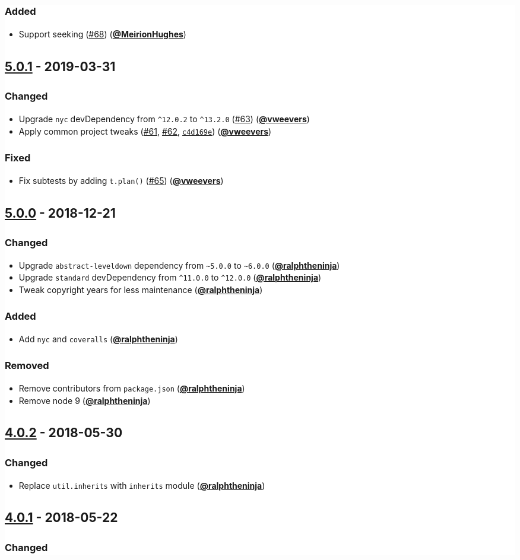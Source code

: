 ### Added

- Support seeking ([#68](https://github.com/Level/deferred-leveldown/issues/68)) ([**@MeirionHughes**](https://github.com/MeirionHughes))

## [5.0.1] - 2019-03-31

### Changed

- Upgrade `nyc` devDependency from `^12.0.2` to `^13.2.0` ([#63](https://github.com/Level/deferred-leveldown/issues/63)) ([**@vweevers**](https://github.com/vweevers))
- Apply common project tweaks ([#61](https://github.com/Level/deferred-leveldown/issues/61), [#62](https://github.com/Level/deferred-leveldown/issues/62), [`c4d169e`](https://github.com/Level/deferred-leveldown/commit/c4d169e)) ([**@vweevers**](https://github.com/vweevers))

### Fixed

- Fix subtests by adding `t.plan()` ([#65](https://github.com/Level/deferred-leveldown/issues/65)) ([**@vweevers**](https://github.com/vweevers))

## [5.0.0] - 2018-12-21

### Changed

- Upgrade `abstract-leveldown` dependency from `~5.0.0` to `~6.0.0` ([**@ralphtheninja**](https://github.com/ralphtheninja))
- Upgrade `standard` devDependency from `^11.0.0` to `^12.0.0` ([**@ralphtheninja**](https://github.com/ralphtheninja))
- Tweak copyright years for less maintenance ([**@ralphtheninja**](https://github.com/ralphtheninja))

### Added

- Add `nyc` and `coveralls` ([**@ralphtheninja**](https://github.com/ralphtheninja))

### Removed

- Remove contributors from `package.json` ([**@ralphtheninja**](https://github.com/ralphtheninja))
- Remove node 9 ([**@ralphtheninja**](https://github.com/ralphtheninja))

## [4.0.2] - 2018-05-30

### Changed

- Replace `util.inherits` with `inherits` module ([**@ralphtheninja**](https://github.com/ralphtheninja))

## [4.0.1] - 2018-05-22

### Changed


[5.3.0]: https://github.com/Level/deferred-leveldown/compare/v5.2.1...v5.3.0
[5.2.1]: https://github.com/Level/deferred-leveldown/compare/v5.2.0...v5.2.1
[5.2.0]: https://github.com/Level/deferred-leveldown/compare/v5.1.0...v5.2.0
[5.1.0]: https://github.com/Level/deferred-leveldown/compare/v5.0.1...v5.1.0
[5.0.1]: https://github.com/Level/deferred-leveldown/compare/v5.0.0...v5.0.1
[5.0.0]: https://github.com/Level/deferred-leveldown/compare/v4.0.2...v5.0.0
[4.0.2]: https://github.com/Level/deferred-leveldown/compare/v4.0.1...v4.0.2
[4.0.1]: https://github.com/Level/deferred-leveldown/compare/v4.0.0...v4.0.1
[4.0.0]: https://github.com/Level/deferred-leveldown/compare/v3.0.0...v4.0.0
[3.0.0]: https://github.com/Level/deferred-leveldown/compare/v2.0.3...v3.0.0
[2.0.3]: https://github.com/Level/deferred-leveldown/compare/v2.0.2...v2.0.3
[2.0.2]: https://github.com/Level/deferred-leveldown/compare/v2.0.1...v2.0.2
[2.0.1]: https://github.com/Level/deferred-leveldown/compare/v2.0.0...v2.0.1
[2.0.0]: https://github.com/Level/deferred-leveldown/compare/v2.0.0-2...v2.0.0
[2.0.0-2]: https://github.com/Level/deferred-leveldown/compare/v2.0.0-1...v2.0.0-2
[2.0.0-1]: https://github.com/Level/deferred-leveldown/compare/v2.0.0-0...v2.0.0-1
[2.0.0-0]: https://github.com/Level/deferred-leveldown/compare/v1.2.2...v2.0.0-0
[1.2.2]: https://github.com/Level/deferred-leveldown/compare/v1.2.1...v1.2.2
[1.2.1]: https://github.com/Level/deferred-leveldown/compare/v1.2.0...v1.2.1
[1.2.0]: https://github.com/Level/deferred-leveldown/compare/v1.1.0...v1.2.0
[1.1.0]: https://github.com/Level/deferred-leveldown/compare/v1.0.0...v1.1.0
[1.0.0]: https://github.com/Level/deferred-leveldown/compare/v0.3.0...v1.0.0
[0.3.0]: https://github.com/Level/deferred-leveldown/compare/v0.2.0...v0.3.0
[0.2.0]: https://github.com/Level/deferred-leveldown/compare/0.1.0...v0.2.0
[0.1.0]: https://github.com/Level/deferred-leveldown/compare/0.0.1...0.1.0
[0.0.1]: https://github.com/Level/deferred-leveldown/compare/0.0.0...0.0.1